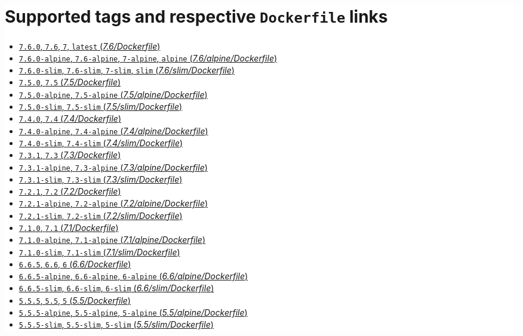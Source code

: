 

# Supported tags and respective `Dockerfile` links

-	[`7.6.0`, `7.6`, `7`, `latest` (*7.6/Dockerfile*)](https://github.com/docker-solr/docker-solr/blob/e82fc2ad32076ad64d9d5ab5aa837282a11ec62e/7.6/Dockerfile)
-	[`7.6.0-alpine`, `7.6-alpine`, `7-alpine`, `alpine` (*7.6/alpine/Dockerfile*)](https://github.com/docker-solr/docker-solr/blob/aaa5aaac26c462930753160499004db28163729a/7.6/alpine/Dockerfile)
-	[`7.6.0-slim`, `7.6-slim`, `7-slim`, `slim` (*7.6/slim/Dockerfile*)](https://github.com/docker-solr/docker-solr/blob/e82fc2ad32076ad64d9d5ab5aa837282a11ec62e/7.6/slim/Dockerfile)
-	[`7.5.0`, `7.5` (*7.5/Dockerfile*)](https://github.com/docker-solr/docker-solr/blob/ef954ee10a6483607daa32fc3c35a6ca462c0b3f/7.5/Dockerfile)
-	[`7.5.0-alpine`, `7.5-alpine` (*7.5/alpine/Dockerfile*)](https://github.com/docker-solr/docker-solr/blob/9319e4b65c33c47dd5f901daec9d457571294396/7.5/alpine/Dockerfile)
-	[`7.5.0-slim`, `7.5-slim` (*7.5/slim/Dockerfile*)](https://github.com/docker-solr/docker-solr/blob/ef954ee10a6483607daa32fc3c35a6ca462c0b3f/7.5/slim/Dockerfile)
-	[`7.4.0`, `7.4` (*7.4/Dockerfile*)](https://github.com/docker-solr/docker-solr/blob/ef954ee10a6483607daa32fc3c35a6ca462c0b3f/7.4/Dockerfile)
-	[`7.4.0-alpine`, `7.4-alpine` (*7.4/alpine/Dockerfile*)](https://github.com/docker-solr/docker-solr/blob/9319e4b65c33c47dd5f901daec9d457571294396/7.4/alpine/Dockerfile)
-	[`7.4.0-slim`, `7.4-slim` (*7.4/slim/Dockerfile*)](https://github.com/docker-solr/docker-solr/blob/ef954ee10a6483607daa32fc3c35a6ca462c0b3f/7.4/slim/Dockerfile)
-	[`7.3.1`, `7.3` (*7.3/Dockerfile*)](https://github.com/docker-solr/docker-solr/blob/ef954ee10a6483607daa32fc3c35a6ca462c0b3f/7.3/Dockerfile)
-	[`7.3.1-alpine`, `7.3-alpine` (*7.3/alpine/Dockerfile*)](https://github.com/docker-solr/docker-solr/blob/9319e4b65c33c47dd5f901daec9d457571294396/7.3/alpine/Dockerfile)
-	[`7.3.1-slim`, `7.3-slim` (*7.3/slim/Dockerfile*)](https://github.com/docker-solr/docker-solr/blob/ef954ee10a6483607daa32fc3c35a6ca462c0b3f/7.3/slim/Dockerfile)
-	[`7.2.1`, `7.2` (*7.2/Dockerfile*)](https://github.com/docker-solr/docker-solr/blob/9319e4b65c33c47dd5f901daec9d457571294396/7.2/Dockerfile)
-	[`7.2.1-alpine`, `7.2-alpine` (*7.2/alpine/Dockerfile*)](https://github.com/docker-solr/docker-solr/blob/9319e4b65c33c47dd5f901daec9d457571294396/7.2/alpine/Dockerfile)
-	[`7.2.1-slim`, `7.2-slim` (*7.2/slim/Dockerfile*)](https://github.com/docker-solr/docker-solr/blob/9319e4b65c33c47dd5f901daec9d457571294396/7.2/slim/Dockerfile)
-	[`7.1.0`, `7.1` (*7.1/Dockerfile*)](https://github.com/docker-solr/docker-solr/blob/9319e4b65c33c47dd5f901daec9d457571294396/7.1/Dockerfile)
-	[`7.1.0-alpine`, `7.1-alpine` (*7.1/alpine/Dockerfile*)](https://github.com/docker-solr/docker-solr/blob/9319e4b65c33c47dd5f901daec9d457571294396/7.1/alpine/Dockerfile)
-	[`7.1.0-slim`, `7.1-slim` (*7.1/slim/Dockerfile*)](https://github.com/docker-solr/docker-solr/blob/9319e4b65c33c47dd5f901daec9d457571294396/7.1/slim/Dockerfile)
-	[`6.6.5`, `6.6`, `6` (*6.6/Dockerfile*)](https://github.com/docker-solr/docker-solr/blob/9319e4b65c33c47dd5f901daec9d457571294396/6.6/Dockerfile)
-	[`6.6.5-alpine`, `6.6-alpine`, `6-alpine` (*6.6/alpine/Dockerfile*)](https://github.com/docker-solr/docker-solr/blob/9319e4b65c33c47dd5f901daec9d457571294396/6.6/alpine/Dockerfile)
-	[`6.6.5-slim`, `6.6-slim`, `6-slim` (*6.6/slim/Dockerfile*)](https://github.com/docker-solr/docker-solr/blob/9319e4b65c33c47dd5f901daec9d457571294396/6.6/slim/Dockerfile)
-	[`5.5.5`, `5.5`, `5` (*5.5/Dockerfile*)](https://github.com/docker-solr/docker-solr/blob/9319e4b65c33c47dd5f901daec9d457571294396/5.5/Dockerfile)
-	[`5.5.5-alpine`, `5.5-alpine`, `5-alpine` (*5.5/alpine/Dockerfile*)](https://github.com/docker-solr/docker-solr/blob/9319e4b65c33c47dd5f901daec9d457571294396/5.5/alpine/Dockerfile)
-	[`5.5.5-slim`, `5.5-slim`, `5-slim` (*5.5/slim/Dockerfile*)](https://github.com/docker-solr/docker-solr/blob/9319e4b65c33c47dd5f901daec9d457571294396/5.5/slim/Dockerfile)
